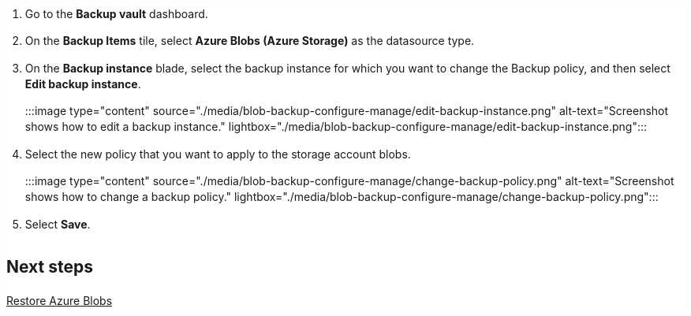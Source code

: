 1. Go to the **Backup vault** dashboard.
1. On the **Backup Items** tile, select **Azure Blobs (Azure Storage)** as the datasource type.
1. On the **Backup instance** blade, select the backup instance for which you want to change the Backup policy, and then select **Edit backup instance**.
 
   :::image type="content" source="./media/blob-backup-configure-manage/edit-backup-instance.png" alt-text="Screenshot shows  how to edit a backup instance." lightbox="./media/blob-backup-configure-manage/edit-backup-instance.png":::

1. Select the new policy that you want to apply to the storage account blobs.
 
   :::image type="content" source="./media/blob-backup-configure-manage/change-backup-policy.png" alt-text="Screenshot shows  how to change a backup policy." lightbox="./media/blob-backup-configure-manage/change-backup-policy.png":::

1. Select **Save**.



## Next steps

[Restore Azure Blobs](blob-restore.md)
